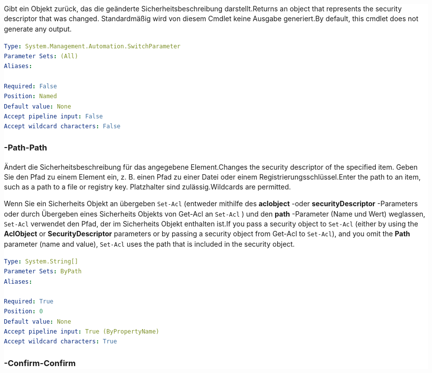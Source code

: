 <span data-ttu-id="e21e8-210">Gibt ein Objekt zurück, das die geänderte Sicherheitsbeschreibung darstellt.</span><span class="sxs-lookup"><span data-stu-id="e21e8-210">Returns an object that represents the security descriptor that was changed.</span></span> <span data-ttu-id="e21e8-211">Standardmäßig wird von diesem Cmdlet keine Ausgabe generiert.</span><span class="sxs-lookup"><span data-stu-id="e21e8-211">By default, this cmdlet does not generate any output.</span></span>

```yaml
Type: System.Management.Automation.SwitchParameter
Parameter Sets: (All)
Aliases:

Required: False
Position: Named
Default value: None
Accept pipeline input: False
Accept wildcard characters: False
```

### <span data-ttu-id="e21e8-212">-Path</span><span class="sxs-lookup"><span data-stu-id="e21e8-212">-Path</span></span>

<span data-ttu-id="e21e8-213">Ändert die Sicherheitsbeschreibung für das angegebene Element.</span><span class="sxs-lookup"><span data-stu-id="e21e8-213">Changes the security descriptor of the specified item.</span></span> <span data-ttu-id="e21e8-214">Geben Sie den Pfad zu einem Element ein, z. B. einen Pfad zu einer Datei oder einem Registrierungsschlüssel.</span><span class="sxs-lookup"><span data-stu-id="e21e8-214">Enter the path to an item, such as a path to a file or registry key.</span></span> <span data-ttu-id="e21e8-215">Platzhalter sind zulässig.</span><span class="sxs-lookup"><span data-stu-id="e21e8-215">Wildcards are permitted.</span></span>

<span data-ttu-id="e21e8-216">Wenn Sie ein Sicherheits Objekt an übergeben `Set-Acl` (entweder mithilfe des **aclobject** -oder **securityDescriptor** -Parameters oder durch Übergeben eines Sicherheits Objekts von Get-Acl an `Set-Acl` ) und den **path** -Parameter (Name und Wert) weglassen, `Set-Acl` verwendet den Pfad, der im Sicherheits Objekt enthalten ist.</span><span class="sxs-lookup"><span data-stu-id="e21e8-216">If you pass a security object to `Set-Acl` (either by using the **AclObject** or **SecurityDescriptor** parameters or by passing a security object from Get-Acl to `Set-Acl`), and you omit the **Path** parameter (name and value), `Set-Acl` uses the path that is included in the security object.</span></span>

```yaml
Type: System.String[]
Parameter Sets: ByPath
Aliases:

Required: True
Position: 0
Default value: None
Accept pipeline input: True (ByPropertyName)
Accept wildcard characters: True
```

### <span data-ttu-id="e21e8-217">-Confirm</span><span class="sxs-lookup"><span data-stu-id="e21e8-217">-Confirm</span></span>
